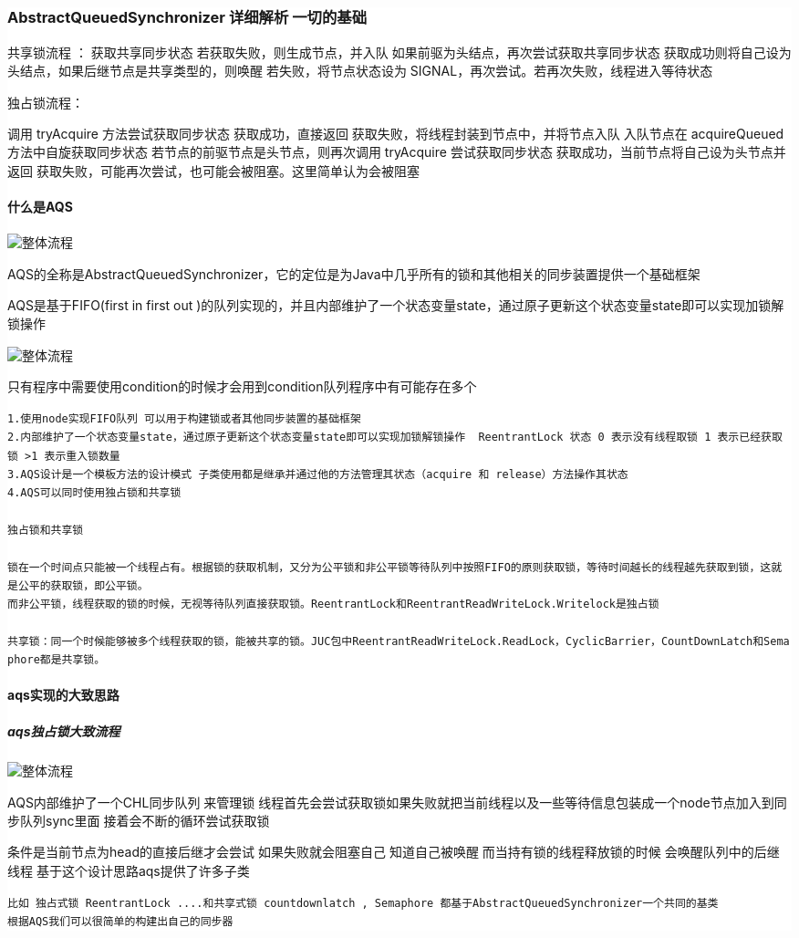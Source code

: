 ### AbstractQueuedSynchronizer 详细解析 一切的基础 

共享锁流程 ：  获取共享同步状态
         若获取失败，则生成节点，并入队
         如果前驱为头结点，再次尝试获取共享同步状态
         获取成功则将自己设为头结点，如果后继节点是共享类型的，则唤醒
         若失败，将节点状态设为 SIGNAL，再次尝试。若再次失败，线程进入等待状态
         
         
         
独占锁流程：

调用 tryAcquire 方法尝试获取同步状态
获取成功，直接返回
获取失败，将线程封装到节点中，并将节点入队
入队节点在 acquireQueued 方法中自旋获取同步状态
若节点的前驱节点是头节点，则再次调用 tryAcquire 尝试获取同步状态
获取成功，当前节点将自己设为头节点并返回
获取失败，可能再次尝试，也可能会被阻塞。这里简单认为会被阻塞


#### 什么是AQS

![整体流程](https://raw.githubusercontent.com/qiurunze123/imageall/master/aqs0.png)

AQS的全称是AbstractQueuedSynchronizer，它的定位是为Java中几乎所有的锁和其他相关的同步装置提供一个基础框架

AQS是基于FIFO(first in first out )的队列实现的，并且内部维护了一个状态变量state，通过原子更新这个状态变量state即可以实现加锁解锁操作

![整体流程](https://raw.githubusercontent.com/qiurunze123/imageall/master/aqsmind2.png)

只有程序中需要使用condition的时候才会用到condition队列程序中有可能存在多个

    1.使用node实现FIFO队列 可以用于构建锁或者其他同步装置的基础框架
    2.内部维护了一个状态变量state，通过原子更新这个状态变量state即可以实现加锁解锁操作  ReentrantLock 状态 0 表示没有线程取锁 1 表示已经获取锁 >1 表示重入锁数量
    3.AQS设计是一个模板方法的设计模式 子类使用都是继承并通过他的方法管理其状态（acquire 和 release）方法操作其状态
    4.AQS可以同时使用独占锁和共享锁
    
    独占锁和共享锁
    
    锁在一个时间点只能被一个线程占有。根据锁的获取机制，又分为公平锁和非公平锁等待队列中按照FIFO的原则获取锁，等待时间越长的线程越先获取到锁，这就是公平的获取锁，即公平锁。
    而非公平锁，线程获取的锁的时候，无视等待队列直接获取锁。ReentrantLock和ReentrantReadWriteLock.Writelock是独占锁
    
    共享锁：同一个时候能够被多个线程获取的锁，能被共享的锁。JUC包中ReentrantReadWriteLock.ReadLock，CyclicBarrier，CountDownLatch和Semaphore都是共享锁。
#### aqs实现的大致思路

##### aqs独占锁大致流程 

![整体流程](https://raw.githubusercontent.com/qiurunze123/imageall/master/aqsmind3.png)

AQS内部维护了一个CHL同步队列 来管理锁 线程首先会尝试获取锁如果失败就把当前线程以及一些等待信息包装成一个node节点加入到同步队列sync里面 接着会不断的循环尝试获取锁

条件是当前节点为head的直接后继才会尝试 如果失败就会阻塞自己 知道自己被唤醒 而当持有锁的线程释放锁的时候 会唤醒队列中的后继线程 基于这个设计思路aqs提供了许多子类

    比如 独占式锁 ReentrantLock ....和共享式锁 countdownlatch , Semaphore 都基于AbstractQueuedSynchronizer一个共同的基类
    根据AQS我们可以很简单的构建出自己的同步器
